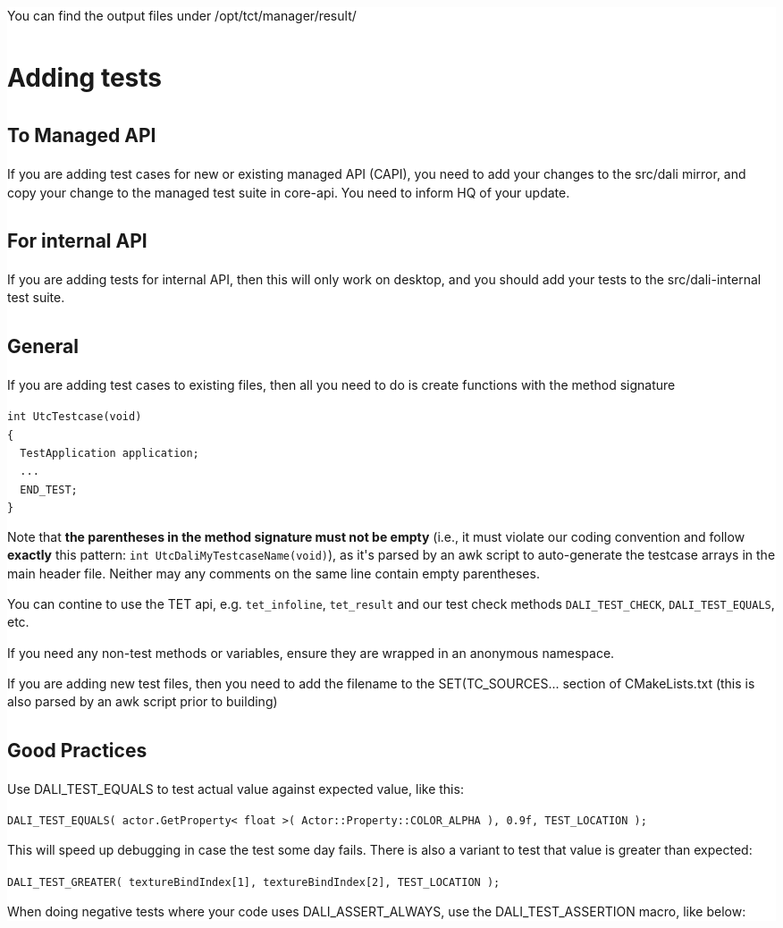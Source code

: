 You can find the output files under /opt/tct/manager/result/


Adding tests
============

To Managed API
--------------

If you are adding test cases for new or existing managed API (CAPI), you need to add your changes to the src/dali mirror, and copy your change to the managed test suite in core-api. You need to inform HQ of your update.

For internal API
----------------

If you are adding tests for internal API, then this will only work on desktop, and you should add your tests to the src/dali-internal test suite.

General
-------

If you are adding test cases to existing files, then all you need to do is create functions with the method signature

    int UtcTestcase(void)
    {
      TestApplication application;
      ...
      END_TEST;
    }

Note that **the parentheses in the method signature must not be empty** (i.e., it must violate our coding convention and follow __exactly__ this pattern: `int UtcDaliMyTestcaseName(void)`), as it's parsed by an awk script to auto-generate the testcase arrays in the main header file. Neither may any comments on the same line contain empty parentheses.

You can contine to use the TET api, e.g. `tet_infoline`, `tet_result` and our test check methods `DALI_TEST_CHECK`, `DALI_TEST_EQUALS`, etc.

If you need any non-test methods or variables, ensure they are wrapped in an anonymous namespace.

If you are adding new test files, then you need to add the filename to the SET(TC_SOURCES...
section of CMakeLists.txt (this is also parsed by an awk script prior to building)

Good Practices
--------------
Use DALI_TEST_EQUALS to test actual value against expected value, like this:

    DALI_TEST_EQUALS( actor.GetProperty< float >( Actor::Property::COLOR_ALPHA ), 0.9f, TEST_LOCATION );

This will speed up debugging in case the test some day fails. There is also a variant to test that value is greater than expected:

    DALI_TEST_GREATER( textureBindIndex[1], textureBindIndex[2], TEST_LOCATION );

When doing negative tests where your code uses DALI_ASSERT_ALWAYS, use the DALI_TEST_ASSERTION macro, like below:
